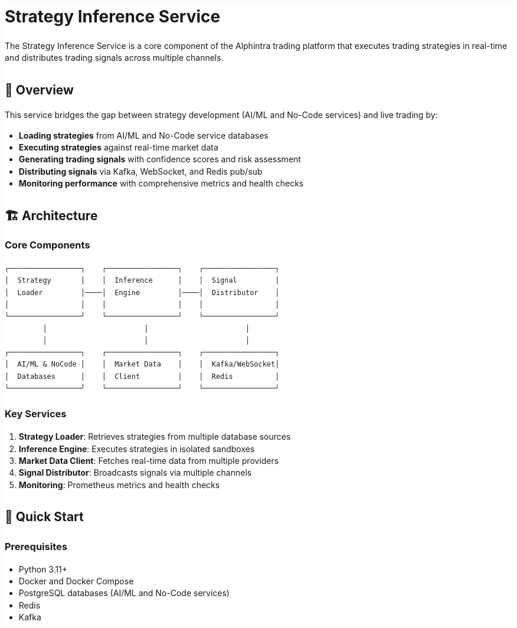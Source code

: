 # Strategy Inference Service

The Strategy Inference Service is a core component of the Alphintra trading platform that executes trading strategies in real-time and distributes trading signals across multiple channels.

## 🎯 Overview

This service bridges the gap between strategy development (AI/ML and No-Code services) and live trading by:

- **Loading strategies** from AI/ML and No-Code service databases
- **Executing strategies** against real-time market data
- **Generating trading signals** with confidence scores and risk assessment
- **Distributing signals** via Kafka, WebSocket, and Redis pub/sub
- **Monitoring performance** with comprehensive metrics and health checks

## 🏗️ Architecture

### Core Components

```
┌─────────────────┐    ┌─────────────────┐    ┌─────────────────┐
│  Strategy       │    │  Inference      │    │  Signal         │
│  Loader         │────│  Engine         │────│  Distributor    │
│                 │    │                 │    │                 │
└─────────────────┘    └─────────────────┘    └─────────────────┘
         │                       │                       │
         │                       │                       │
┌─────────────────┐    ┌─────────────────┐    ┌─────────────────┐
│  AI/ML & NoCode │    │  Market Data    │    │  Kafka/WebSocket│
│  Databases      │    │  Client         │    │  Redis          │
└─────────────────┘    └─────────────────┘    └─────────────────┘
```

### Key Services

1. **Strategy Loader**: Retrieves strategies from multiple database sources
2. **Inference Engine**: Executes strategies in isolated sandboxes
3. **Market Data Client**: Fetches real-time data from multiple providers
4. **Signal Distributor**: Broadcasts signals via multiple channels
5. **Monitoring**: Prometheus metrics and health checks

## 🚀 Quick Start

### Prerequisites

- Python 3.11+
- Docker and Docker Compose
- PostgreSQL databases (AI/ML and No-Code services)
- Redis
- Kafka
